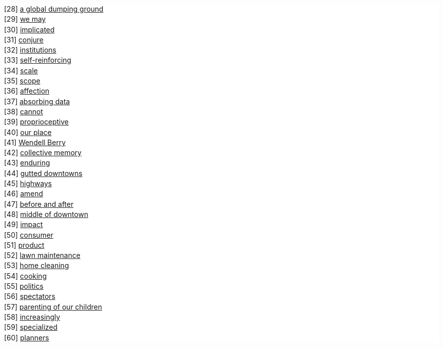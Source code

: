 [28] [a global dumping ground](https://www.pbs.org/newshour/science/america-e-waste-gps-tracker-tells-all-earthfix) <br>
[29] [we may](https://twitter.com/samdknowlton/status/1611073311580225536?s=20) <br>
[30] [implicated](https://en.wikipedia.org/wiki/First_they_came_...) <br>
[31] <a href="https://ebuchman.github.io/posts/mmt/#:~:text=But%20a%20monetary%20sovereign%20has%20to%20conjure%20its%20own%20source%20of%20discipline." target="_blank" rel="noopener noreferrer">conjure</a> <br>
[32] <a href="https://unenumerated.blogspot.com/2017/02/money-blockchains-and-social-scalability.html#:~:text=institution%20%E2%80%93%2D%20a%20relationship%20or%20shared%20endeavor%2C%20in%20which%20multiple%20people%20repeatedly%20participate%2C%20and%20featuring%20customs%2C%20rules%2C%20or%20other%20features%20which%20constrain%20or%20motivate%20participants%E2%80%99%20behaviors" target="_blank" rel="noopener noreferrer">institutions</a> <br>
[33] [self-reinforcing](https://en.wikipedia.org/wiki/Campbell%27s_law) <br>
[34] [scale](https://en.wikipedia.org/wiki/Jevons_paradox) <br>
[35] [scope](https://en.wikipedia.org/wiki/Scope_creep) <br>
[36] [affection](https://spiritoftheland.ca/wp-content/uploads/2014/05/It-All-Turns-On-Affection-Wendell-Berry.pdf) <br>
[37] [absorbing data](https://hbr.org/2012/04/good-data-wont-guarantee-good-decisions) <br>
[38] [cannot](https://news.gallup.com/poll/403124/majority-continues-say-government-powerful.aspx) <br>
[39] [proprioceptive](https://www.youtube.com/watch?v=pMEROPOK6v8) <br>
[40] [our place](https://www.youtube.com/watch?v=wS3-PffLKqM&t=1100s) <br>
[41] [Wendell Berry](https://en.wikipedia.org/wiki/Wendell_Berry) <br>
[42] [collective memory](https://web.mit.edu/allanmc/www/hawlbachsspace.pdf) <br>
[43] [enduring](https://en.wikipedia.org/wiki/History_of_Istanbul) <br>
[44] [gutted downtowns](https://www.vox.com/2015/5/14/8605917/highways-interstate-cities-history) <br>
[45] [highways](https://web.archive.org/web/20231017175758/https://twitter.com/lennartnout/status/1449985513591558144) <br>
[46] [amend](https://www.nytimes.com/interactive/2021/05/27/climate/us-cities-highway-removal.html) <br>
[47] [before and after](https://www.reddit.com/r/OldPhotosInRealLife/comments/s3b3d0/boston_1938_vs_1969_before_the_big_dig/) <br>
[48] <a href="https://en.wikipedia.org/wiki/Interstate_93#History:~:text=This%20new%20highway%20was%20greatly%20disliked%20by%20the%20citizens%20of%20the%20city%20because%20it%20cut%20the%20heart%20of%20the%20city%20in%20half%3B%20cast%20long%2C%20dreary%20shadows%3B%20and%20was%20an%20eyesore%20to%20the%20community." target="_blank" rel="noopener noreferrer">middle of downtown</a> <br>
[49] [impact](https://www.youtube.com/watch?v=JsT9V3WQiNA&t=383s) <br>
[50] [consumer](https://www.youtube.com/watch?v=wyXfOc0n1LM&t=330s) <br>
[51] [product](https://www.youtube.com/watch?v=FWrG1KgBHdQ&t=585s) <br>
[52] [lawn maintenance](https://web.archive.org/web/20240421102640/https://www.businesswire.com/news/home/20160328005521/en/New-Research-Finds-Majority-of-Americans-Lack-Lawn-Care-Knowledge) <br>
[53] <a href="https://homecleaningcenters.com/franchising/industry/#:~:text=Last%20year%2C%20nearly%2010%25%20of%20all%20U.S.%20households%20paid%20a%20professional%20service%20to%20clean%20their%20homes.%20Within%20the%20next%20few%20years%2C%20the%20US%20Department%20of%20Commerce%20expects%2080%25%20of%20two%2Dincome%20households%20to%20use%20an%20outside%20housecleaning%20service." target="_blank" rel="noopener noreferrer">home cleaning</a> <br>
[54] <a href="https://www.washingtonpost.com/news/wonk/wp/2015/03/05/the-slow-death-of-the-home-cooked-meal/#:~:text=%E2%80%9CWe%E2%80%99re%20all%20looking%20for%20someone%20else%20to%20cook%20for%20us%2C%22" target="_blank" rel="noopener noreferrer">cooking</a> <br>
[55] [politics](https://www.researchgate.net/publication/334225098_The_Apathy_Syndrome_How_We_Are_Trained_Not_to_Care_about_Politics) <br>
[56] [spectators](https://behavioralscientist.org/democracy-from-the-sidelines-how-u-s-politics-became-a-spectator-sport/) <br>
[57] [parenting of our children](https://www.todaysparent.com/blogs/opinion/outsourcing-parenting/) <br>
[58] [increasingly](https://www.forbes.com/sites/joshbersin/2012/01/31/the-end-of-a-job-as-we-know-it/?sh=403cb7eb16aa) <br>
[59] <a href="https://www.researchgate.net/publication/338985197_Specialisation_Vs_Diversification_Which_One_Better_Upholds_Regional_Resilience_to_Economic_Crises#:~:text=found%20that%20more%20diversified%20regional%20economies%20were%20better%20at%20coping%20with%20the%20hardships%20triggered%20by%20the%20recent%20recession" target="_blank" rel="noopener noreferrer">specialized</a> <br>
[60] [planners](https://en.wikipedia.org/wiki/List_of_urban_planners) <br>